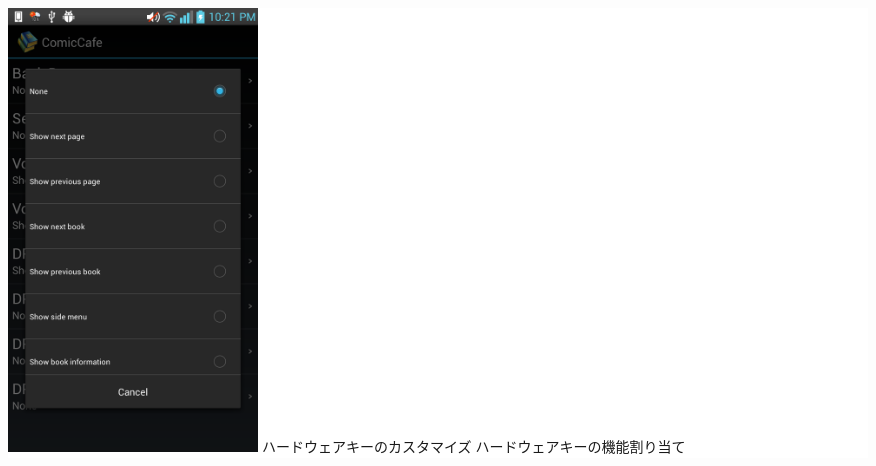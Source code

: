 <img src='https://raw.githubusercontent.com/burton999dev/ComicCafeHelp/master/images/en/client/SettingsHardwareKey2.png' width='250px'/>
</td>
</tr>
<tr>
<td align='center'>ハードウェアキーのカスタマイズ</td>
<td align='center'>ハードウェアキーの機能割り当て</td>
</tr>
</table>
